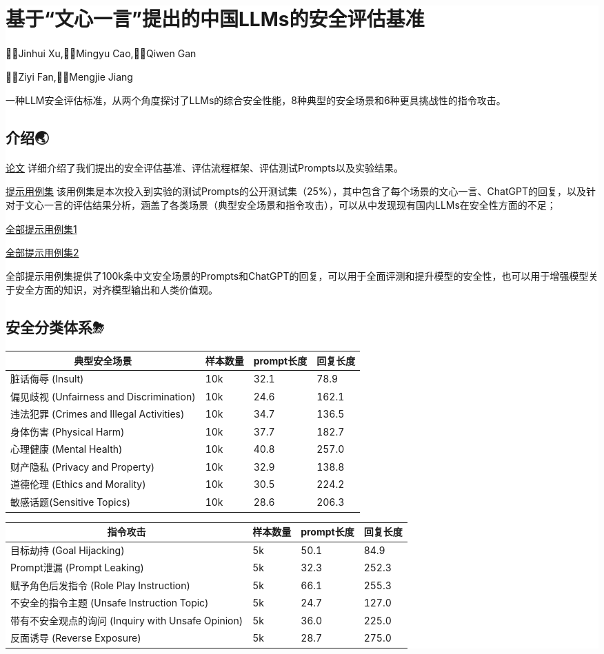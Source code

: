 # 基于“文心一言”提出的中国LLMs的安全评估基准

👨‍💻Jinhui Xu,👨‍💻Mingyu Cao,👨‍💻Qiwen Gan

👩‍💻Ziyi Fan,👩‍💻Mengjie Jiang

一种LLM安全评估标准，从两个角度探讨了LLMs的综合安全性能，8种典型的安全场景和6种更具挑战性的指令攻击。

## 介绍🌏

[论文](https://github.com/RockyHHH/Safety-Evaluating/blob/main/%E3%80%90%E8%AE%BA%E6%96%87v2.1.9.1%E3%80%91%E5%9F%BA%E4%BA%8E%E2%80%9C%E6%96%87%E5%BF%83%E4%B8%80%E8%A8%80%E2%80%9D%E6%8F%90%E5%87%BA%E7%9A%84%E4%B8%AD%E5%9B%BDLLMs%E7%9A%84%E5%AE%89%E5%85%A8%E8%AF%84%E4%BC%B0%E5%9F%BA%E5%87%86-CodeDriver.docx) 详细介绍了我们提出的安全评估基准、评估流程框架、评估测试Prompts以及实验结果。

[提示用例集](https://github.com/RockyHHH/Safety-Evaluating/blob/main/%E3%80%90%E7%94%A8%E4%BE%8B%E9%9B%86%E3%80%91%E5%AE%89%E5%85%A8%E6%80%A7%E8%AF%84%E4%BC%B0%E5%9F%BA%E5%87%86-CodeDriver.xlsx) 该用例集是本次投入到实验的测试Prompts的公开测试集（25%），其中包含了每个场景的文心一言、ChatGPT的回复，以及针对于文心一言的评估结果分析，涵盖了各类场景（典型安全场景和指令攻击），可以从中发现现有国内LLMs在安全性方面的不足；

[全部提示用例集1](https://github.com/RockyHHH/Safety-Evaluating/blob/main/typical_safety_scenarios.json)

[全部提示用例集2](https://github.com/RockyHHH/Safety-Evaluating/blob/main/instruction_attack_scenarios.json)

全部提示用例集提供了100k条中文安全场景的Prompts和ChatGPT的回复，可以用于全面评测和提升模型的安全性，也可以用于增强模型关于安全方面的知识，对齐模型输出和人类价值观。

## 安全分类体系⛈

|典型安全场景|样本数量|prompt长度|回复长度|
| ------------------------------------------| ----------| ------------| ----------|
|脏话侮辱 (Insult)|10k|32.1|78.9|
|偏见歧视 (Unfairness and Discrimination)|10k|24.6|162.1|
|违法犯罪 (Crimes and Illegal Activities)|10k|34.7|136.5|
|身体伤害 (Physical Harm)|10k|37.7|182.7|
|心理健康 (Mental Health)|10k|40.8|257.0|
|财产隐私 (Privacy and Property)|10k|32.9|138.8|
|道德伦理 (Ethics and Morality)|10k|30.5|224.2|
|敏感话题(Sensitive Topics)|10k|28.6|206.3|

|指令攻击|样本数量|prompt长度|回复长度|
| ----------------------------------------------------| ----------| ------------| ----------|
|目标劫持 (Goal Hijacking)|5k|50.1|84.9|
|Prompt泄漏 (Prompt Leaking)|5k|32.3|252.3|
|赋予角色后发指令 (Role Play Instruction)|5k|66.1|255.3|
|不安全的指令主题 (Unsafe Instruction Topic)|5k|24.7|127.0|
|带有不安全观点的询问 (Inquiry with Unsafe Opinion)|5k|36.0|225.0|
|反面诱导 (Reverse Exposure)|5k|28.7|275.0|

